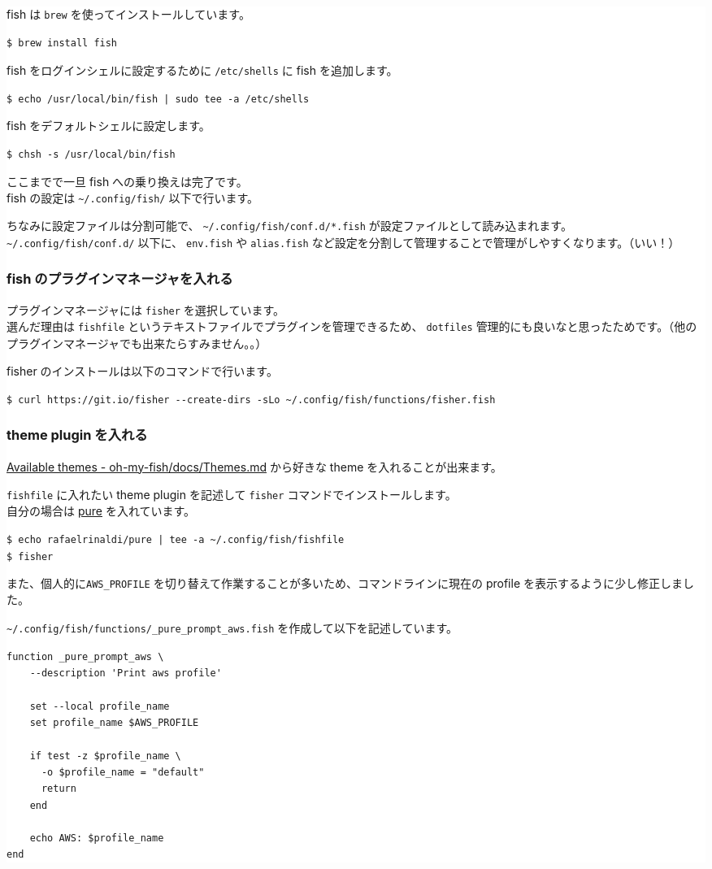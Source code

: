fish は `brew` を使ってインストールしています。

```shell
$ brew install fish
```

fish をログインシェルに設定するために `/etc/shells` に fish を追加します。

```shell
$ echo /usr/local/bin/fish | sudo tee -a /etc/shells
```

fish をデフォルトシェルに設定します。

```shell
$ chsh -s /usr/local/bin/fish
```

ここまでで一旦 fish への乗り換えは完了です。  
fish の設定は `~/.config/fish/` 以下で行います。

ちなみに設定ファイルは分割可能で、 `~/.config/fish/conf.d/*.fish` が設定ファイルとして読み込まれます。  
`~/.config/fish/conf.d/` 以下に、 `env.fish` や `alias.fish` など設定を分割して管理することで管理がしやすくなります。（いい！）

### fish のプラグインマネージャを入れる

プラグインマネージャには `fisher` を選択しています。  
選んだ理由は `fishfile` というテキストファイルでプラグインを管理できるため、 `dotfiles` 管理的にも良いなと思ったためです。（他のプラグインマネージャでも出来たらすみません。。）

fisher のインストールは以下のコマンドで行います。

```shell
$ curl https://git.io/fisher --create-dirs -sLo ~/.config/fish/functions/fisher.fish
```

### theme plugin を入れる

[Available themes - oh-my-fish/docs/Themes.md](https://github.com/oh-my-fish/oh-my-fish/blob/master/docs/Themes.md) から好きな theme を入れることが出来ます。

`fishfile` に入れたい theme plugin を記述して `fisher` コマンドでインストールします。  
自分の場合は [pure](https://github.com/rafaelrinaldi/pure) を入れています。

```shell
$ echo rafaelrinaldi/pure | tee -a ~/.config/fish/fishfile
$ fisher
```

また、個人的に`AWS_PROFILE` を切り替えて作業することが多いため、コマンドラインに現在の profile を表示するように少し修正しました。

`~/.config/fish/functions/_pure_prompt_aws.fish` を作成して以下を記述しています。

```shell
function _pure_prompt_aws \
    --description 'Print aws profile'

    set --local profile_name
    set profile_name $AWS_PROFILE

    if test -z $profile_name \
      -o $profile_name = "default"
      return
    end

    echo AWS: $profile_name
end
```
